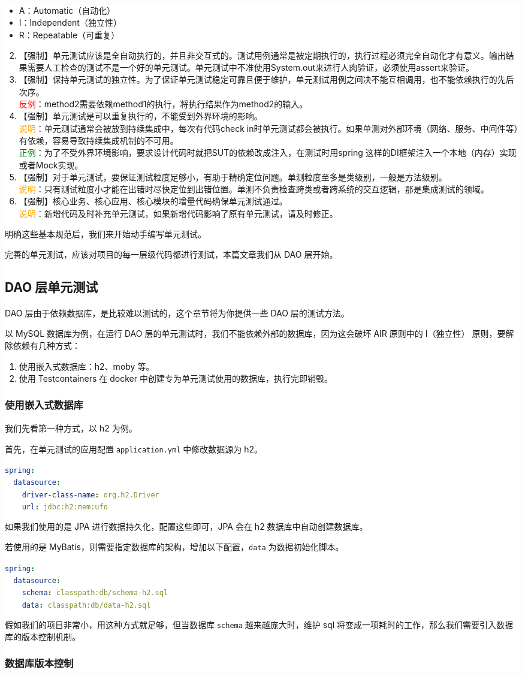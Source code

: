 - A：Automatic（自动化）
- I：Independent（独立性）
- R：Repeatable（可重复）

2. 【强制】单元测试应该是全自动执行的，并且非交互式的。测试用例通常是被定期执行的，执行过程必须完全自动化才有意义。输出结果需要人工检查的测试不是一个好的单元测试。单元测试中不准使用System.out来进行人肉验证，必须使用assert来验证。
3. 【强制】保持单元测试的独立性。为了保证单元测试稳定可靠且便于维护，单元测试用例之间决不能互相调用，也不能依赖执行的先后次序。 <br><span style="color:red">反例</span>：method2需要依赖method1的执行，将执行结果作为method2的输入。
4. 【强制】单元测试是可以重复执行的，不能受到外界环境的影响。
<br><span style="color:orange">说明</span>：单元测试通常会被放到持续集成中，每次有代码check in时单元测试都会被执行。如果单测对外部环境（网络、服务、中间件等）有依赖，容易导致持续集成机制的不可用。 <br><span style="color:green">正例</span>：为了不受外界环境影响，要求设计代码时就把SUT的依赖改成注入，在测试时用spring 这样的DI框架注入一个本地（内存）实现或者Mock实现。
5. 【强制】对于单元测试，要保证测试粒度足够小，有助于精确定位问题。单测粒度至多是类级别，一般是方法级别。
<br><span style="color:orange">说明</span>：只有测试粒度小才能在出错时尽快定位到出错位置。单测不负责检查跨类或者跨系统的交互逻辑，那是集成测试的领域。
6. 【强制】核心业务、核心应用、核心模块的增量代码确保单元测试通过。
<br><span style="color:orange">说明</span>：新增代码及时补充单元测试，如果新增代码影响了原有单元测试，请及时修正。

明确这些基本规范后，我们来开始动手编写单元测试。

完善的单元测试，应该对项目的每一层级代码都进行测试，本篇文章我们从 DAO 层开始。

## DAO 层单元测试

DAO 层由于依赖数据库，是比较难以测试的，这个章节将为你提供一些 DAO 层的测试方法。

以 MySQL 数据库为例，在运行 DAO 层的单元测试时，我们不能依赖外部的数据库，因为这会破坏 AIR 原则中的 I（独立性） 原则，要解除依赖有几种方式：

1. 使用嵌入式数据库：h2、moby 等。
2. 使用 Testcontainers 在 docker 中创建专为单元测试使用的数据库，执行完即销毁。

### 使用嵌入式数据库

我们先看第一种方式，以 h2 为例。

首先，在单元测试的应用配置 `application.yml` 中修改数据源为 h2。

```yml
spring:
  datasource:
    driver-class-name: org.h2.Driver
    url: jdbc:h2:mem:ufo
```

如果我们使用的是 JPA 进行数据持久化，配置这些即可，JPA 会在 h2 数据库中自动创建数据库。

若使用的是 MyBatis，则需要指定数据库的架构，增加以下配置，`data` 为数据初始化脚本。

```yml
spring:
  datasource:
    schema: classpath:db/schema-h2.sql
    data: classpath:db/data-h2.sql
```

假如我们的项目非常小，用这种方式就足够，但当数据库 `schema` 越来越庞大时，维护 sql 将变成一项耗时的工作，那么我们需要引入数据库的版本控制机制。

### 数据库版本控制

